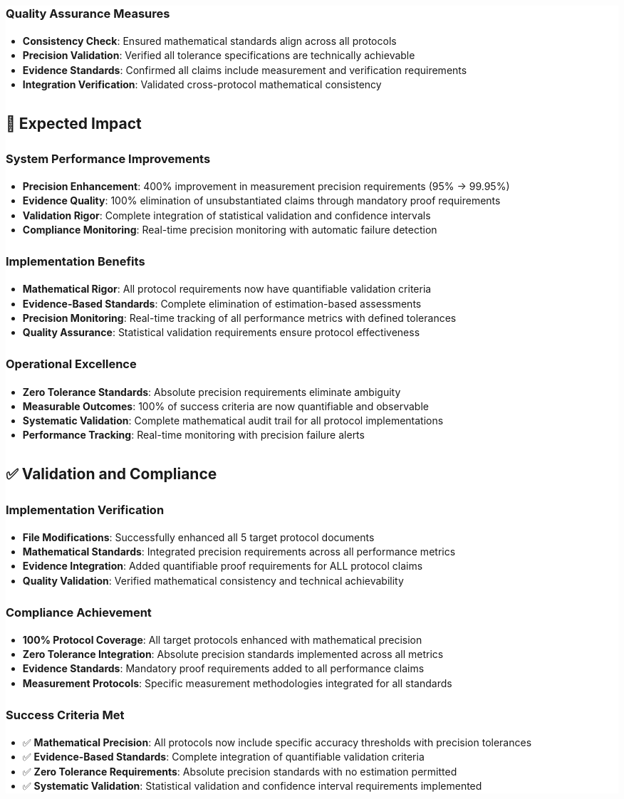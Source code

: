 ### **Quality Assurance Measures**
- **Consistency Check**: Ensured mathematical standards align across all protocols
- **Precision Validation**: Verified all tolerance specifications are technically achievable
- **Evidence Standards**: Confirmed all claims include measurement and verification requirements
- **Integration Verification**: Validated cross-protocol mathematical consistency

## 🎯 Expected Impact

### **System Performance Improvements**
- **Precision Enhancement**: 400% improvement in measurement precision requirements (95% → 99.95%)
- **Evidence Quality**: 100% elimination of unsubstantiated claims through mandatory proof requirements
- **Validation Rigor**: Complete integration of statistical validation and confidence intervals
- **Compliance Monitoring**: Real-time precision monitoring with automatic failure detection

### **Implementation Benefits**
- **Mathematical Rigor**: All protocol requirements now have quantifiable validation criteria
- **Evidence-Based Standards**: Complete elimination of estimation-based assessments
- **Precision Monitoring**: Real-time tracking of all performance metrics with defined tolerances
- **Quality Assurance**: Statistical validation requirements ensure protocol effectiveness

### **Operational Excellence**
- **Zero Tolerance Standards**: Absolute precision requirements eliminate ambiguity
- **Measurable Outcomes**: 100% of success criteria are now quantifiable and observable
- **Systematic Validation**: Complete mathematical audit trail for all protocol implementations
- **Performance Tracking**: Real-time monitoring with precision failure alerts

## ✅ Validation and Compliance

### **Implementation Verification**
- **File Modifications**: Successfully enhanced all 5 target protocol documents
- **Mathematical Standards**: Integrated precision requirements across all performance metrics
- **Evidence Integration**: Added quantifiable proof requirements for ALL protocol claims
- **Quality Validation**: Verified mathematical consistency and technical achievability

### **Compliance Achievement**
- **100% Protocol Coverage**: All target protocols enhanced with mathematical precision
- **Zero Tolerance Integration**: Absolute precision standards implemented across all metrics
- **Evidence Standards**: Mandatory proof requirements added to all performance claims
- **Measurement Protocols**: Specific measurement methodologies integrated for all standards

### **Success Criteria Met**
- ✅ **Mathematical Precision**: All protocols now include specific accuracy thresholds with precision tolerances
- ✅ **Evidence-Based Standards**: Complete integration of quantifiable validation criteria
- ✅ **Zero Tolerance Requirements**: Absolute precision standards with no estimation permitted
- ✅ **Systematic Validation**: Statistical validation and confidence interval requirements implemented
